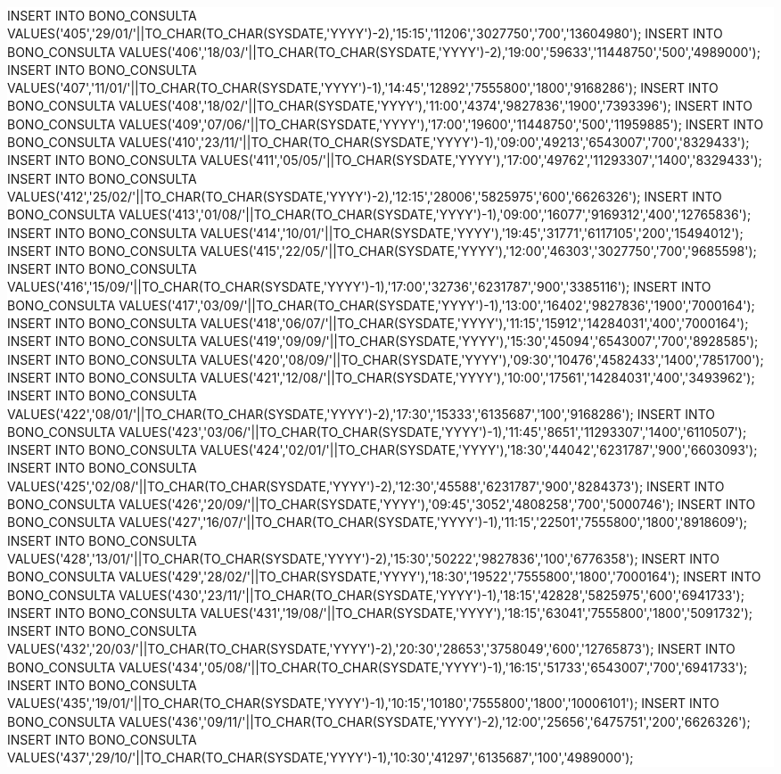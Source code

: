 INSERT INTO  BONO_CONSULTA VALUES('405','29/01/'||TO_CHAR(TO_CHAR(SYSDATE,'YYYY')-2),'15:15','11206','3027750','700','13604980');
INSERT INTO  BONO_CONSULTA VALUES('406','18/03/'||TO_CHAR(TO_CHAR(SYSDATE,'YYYY')-2),'19:00','59633','11448750','500','4989000');
INSERT INTO  BONO_CONSULTA VALUES('407','11/01/'||TO_CHAR(TO_CHAR(SYSDATE,'YYYY')-1),'14:45','12892','7555800','1800','9168286');
INSERT INTO  BONO_CONSULTA VALUES('408','18/02/'||TO_CHAR(SYSDATE,'YYYY'),'11:00','4374','9827836','1900','7393396');
INSERT INTO  BONO_CONSULTA VALUES('409','07/06/'||TO_CHAR(SYSDATE,'YYYY'),'17:00','19600','11448750','500','11959885');
INSERT INTO  BONO_CONSULTA VALUES('410','23/11/'||TO_CHAR(TO_CHAR(SYSDATE,'YYYY')-1),'09:00','49213','6543007','700','8329433');
INSERT INTO  BONO_CONSULTA VALUES('411','05/05/'||TO_CHAR(SYSDATE,'YYYY'),'17:00','49762','11293307','1400','8329433');
INSERT INTO  BONO_CONSULTA VALUES('412','25/02/'||TO_CHAR(TO_CHAR(SYSDATE,'YYYY')-2),'12:15','28006','5825975','600','6626326');
INSERT INTO  BONO_CONSULTA VALUES('413','01/08/'||TO_CHAR(TO_CHAR(SYSDATE,'YYYY')-1),'09:00','16077','9169312','400','12765836');
INSERT INTO  BONO_CONSULTA VALUES('414','10/01/'||TO_CHAR(SYSDATE,'YYYY'),'19:45','31771','6117105','200','15494012');
INSERT INTO  BONO_CONSULTA VALUES('415','22/05/'||TO_CHAR(SYSDATE,'YYYY'),'12:00','46303','3027750','700','9685598');
INSERT INTO  BONO_CONSULTA VALUES('416','15/09/'||TO_CHAR(TO_CHAR(SYSDATE,'YYYY')-1),'17:00','32736','6231787','900','3385116');
INSERT INTO  BONO_CONSULTA VALUES('417','03/09/'||TO_CHAR(TO_CHAR(SYSDATE,'YYYY')-1),'13:00','16402','9827836','1900','7000164');
INSERT INTO  BONO_CONSULTA VALUES('418','06/07/'||TO_CHAR(SYSDATE,'YYYY'),'11:15','15912','14284031','400','7000164');
INSERT INTO  BONO_CONSULTA VALUES('419','09/09/'||TO_CHAR(SYSDATE,'YYYY'),'15:30','45094','6543007','700','8928585');
INSERT INTO  BONO_CONSULTA VALUES('420','08/09/'||TO_CHAR(SYSDATE,'YYYY'),'09:30','10476','4582433','1400','7851700');
INSERT INTO  BONO_CONSULTA VALUES('421','12/08/'||TO_CHAR(SYSDATE,'YYYY'),'10:00','17561','14284031','400','3493962');
INSERT INTO  BONO_CONSULTA VALUES('422','08/01/'||TO_CHAR(TO_CHAR(SYSDATE,'YYYY')-2),'17:30','15333','6135687','100','9168286');
INSERT INTO  BONO_CONSULTA VALUES('423','03/06/'||TO_CHAR(TO_CHAR(SYSDATE,'YYYY')-1),'11:45','8651','11293307','1400','6110507');
INSERT INTO  BONO_CONSULTA VALUES('424','02/01/'||TO_CHAR(SYSDATE,'YYYY'),'18:30','44042','6231787','900','6603093');
INSERT INTO  BONO_CONSULTA VALUES('425','02/08/'||TO_CHAR(TO_CHAR(SYSDATE,'YYYY')-2),'12:30','45588','6231787','900','8284373');
INSERT INTO  BONO_CONSULTA VALUES('426','20/09/'||TO_CHAR(SYSDATE,'YYYY'),'09:45','3052','4808258','700','5000746');
INSERT INTO  BONO_CONSULTA VALUES('427','16/07/'||TO_CHAR(TO_CHAR(SYSDATE,'YYYY')-1),'11:15','22501','7555800','1800','8918609');
INSERT INTO  BONO_CONSULTA VALUES('428','13/01/'||TO_CHAR(TO_CHAR(SYSDATE,'YYYY')-2),'15:30','50222','9827836','100','6776358');
INSERT INTO  BONO_CONSULTA VALUES('429','28/02/'||TO_CHAR(SYSDATE,'YYYY'),'18:30','19522','7555800','1800','7000164');
INSERT INTO  BONO_CONSULTA VALUES('430','23/11/'||TO_CHAR(TO_CHAR(SYSDATE,'YYYY')-1),'18:15','42828','5825975','600','6941733');
INSERT INTO  BONO_CONSULTA VALUES('431','19/08/'||TO_CHAR(SYSDATE,'YYYY'),'18:15','63041','7555800','1800','5091732');
INSERT INTO  BONO_CONSULTA VALUES('432','20/03/'||TO_CHAR(TO_CHAR(SYSDATE,'YYYY')-2),'20:30','28653','3758049','600','12765873');
INSERT INTO  BONO_CONSULTA VALUES('434','05/08/'||TO_CHAR(TO_CHAR(SYSDATE,'YYYY')-1),'16:15','51733','6543007','700','6941733');
INSERT INTO  BONO_CONSULTA VALUES('435','19/01/'||TO_CHAR(TO_CHAR(SYSDATE,'YYYY')-1),'10:15','10180','7555800','1800','10006101');
INSERT INTO  BONO_CONSULTA VALUES('436','09/11/'||TO_CHAR(TO_CHAR(SYSDATE,'YYYY')-2),'12:00','25656','6475751','200','6626326');
INSERT INTO  BONO_CONSULTA VALUES('437','29/10/'||TO_CHAR(TO_CHAR(SYSDATE,'YYYY')-1),'10:30','41297','6135687','100','4989000');